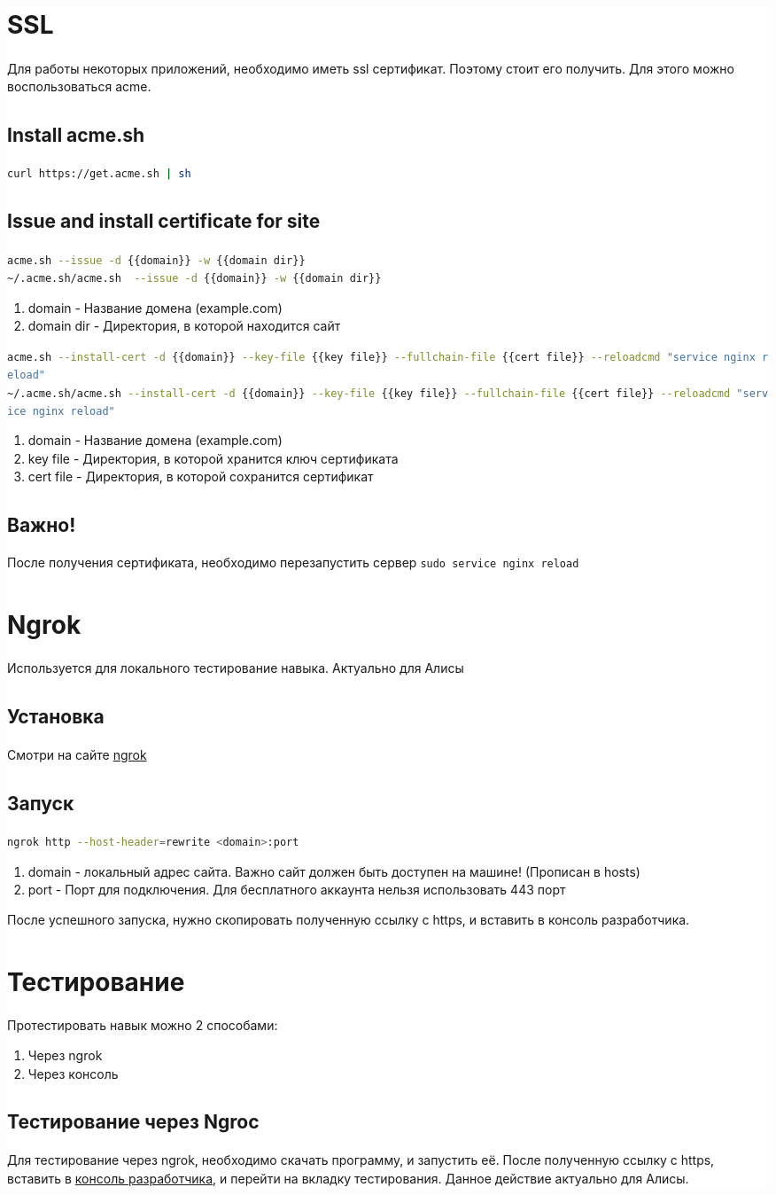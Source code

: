 # SSL
Для работы некоторых приложений, необходимо иметь ssl сертификат. Поэтому стоит его получить. Для этого можно воспользоваться acme.
## Install acme.sh
```bash
curl https://get.acme.sh | sh
```
## Issue and install certificate for site
```bash
acme.sh --issue -d {{domain}} -w {{domain dir}}
~/.acme.sh/acme.sh  --issue -d {{domain}} -w {{domain dir}}
```
1. domain - Название домена (example.com)
2. domain dir - Директория, в которой находится сайт

```bash
acme.sh --install-cert -d {{domain}} --key-file {{key file}} --fullchain-file {{cert file}} --reloadcmd "service nginx reload"
~/.acme.sh/acme.sh --install-cert -d {{domain}} --key-file {{key file}} --fullchain-file {{cert file}} --reloadcmd "service nginx reload"
```
1. domain - Название домена (example.com)
2. key file - Директория, в которой хранится ключ сертификата
3. cert file - Директория, в которой сохранится сертификат

## Важно!
После получения сертификата, необходимо перезапустить сервер `sudo service nginx reload`


# Ngrok
Используется для локального тестирование навыка. Актуально для Алисы
## Установка
Смотри на сайте [ngrok](https://ngrok.com/download)
## Запуск
```bash
ngrok http --host-header=rewrite <domain>:port
```
1. domain - локальный адрес сайта. Важно сайт должен быть доступен на машине! (Прописан в hosts)
2. port - Порт для подключения. Для бесплатного аккаунта нельзя использовать 443 порт

После успешного запуска, нужно скопировать полученную ссылку с https, и вставить в консоль разработчика.

# Тестирование
Протестировать навык можно 2 способами:
1. Через ngrok
2. Через консоль
## Тестирование через Ngroc
Для тестирование через ngrok, необходимо скачать программу, и запустить её.
После полученную ссылку с https, вставить в [консоль разработчика](https://dialogs.yandex.ru/developer), и перейти на вкладку тестирования.
Данное действие актуально для Алисы.
